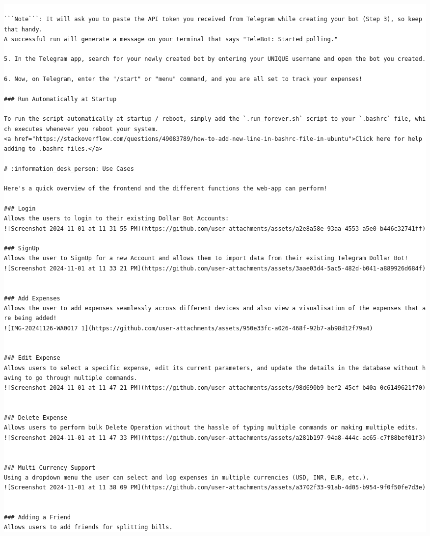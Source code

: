 ```

```Note```: It will ask you to paste the API token you received from Telegram while creating your bot (Step 3), so keep that handy.
A successful run will generate a message on your terminal that says "TeleBot: Started polling." 

5. In the Telegram app, search for your newly created bot by entering your UNIQUE username and open the bot you created.

6. Now, on Telegram, enter the "/start" or "menu" command, and you are all set to track your expenses!

### Run Automatically at Startup

To run the script automatically at startup / reboot, simply add the `.run_forever.sh` script to your `.bashrc` file, which executes whenever you reboot your system.
<a href="https://stackoverflow.com/questions/49083789/how-to-add-new-line-in-bashrc-file-in-ubuntu">Click here for help adding to .bashrc files.</a>

# :information_desk_person: Use Cases

Here's a quick overview of the frontend and the different functions the web-app can perform!

### Login
Allows the users to login to their existing Dollar Bot Accounts:
![Screenshot 2024-11-01 at 11 31 55 PM](https://github.com/user-attachments/assets/a2e8a58e-93aa-4553-a5e0-b446c32741ff)

### SignUp
Allows the user to SignUp for a new Account and allows them to import data from their existing Telegram Dollar Bot!
![Screenshot 2024-11-01 at 11 33 21 PM](https://github.com/user-attachments/assets/3aae03d4-5ac5-482d-b041-a889926d684f)


### Add Expenses
Allows the user to add expenses seamlessly across different devices and also view a visualisation of the expenses that are being added!
![IMG-20241126-WA0017 1](https://github.com/user-attachments/assets/950e33fc-a026-468f-92b7-ab98d12f79a4)


### Edit Expense
Allows users to select a specific expense, edit its current parameters, and update the details in the database without having to go through multiple commands.
![Screenshot 2024-11-01 at 11 47 21 PM](https://github.com/user-attachments/assets/98d690b9-bef2-45cf-b40a-0c6149621f70)


### Delete Expense
Allows users to perform bulk Delete Operation without the hassle of typing multiple commands or making multiple edits.
![Screenshot 2024-11-01 at 11 47 33 PM](https://github.com/user-attachments/assets/a281b197-94a8-444c-ac65-c7f88bef01f3)


### Multi-Currency Support
Using a dropdown menu the user can select and log expenses in multiple currencies (USD, INR, EUR, etc.).
![Screenshot 2024-11-01 at 11 38 09 PM](https://github.com/user-attachments/assets/a3702f33-91ab-4d05-b954-9f0f50fe7d3e)


### Adding a Friend
Allows users to add friends for splitting bills.
```